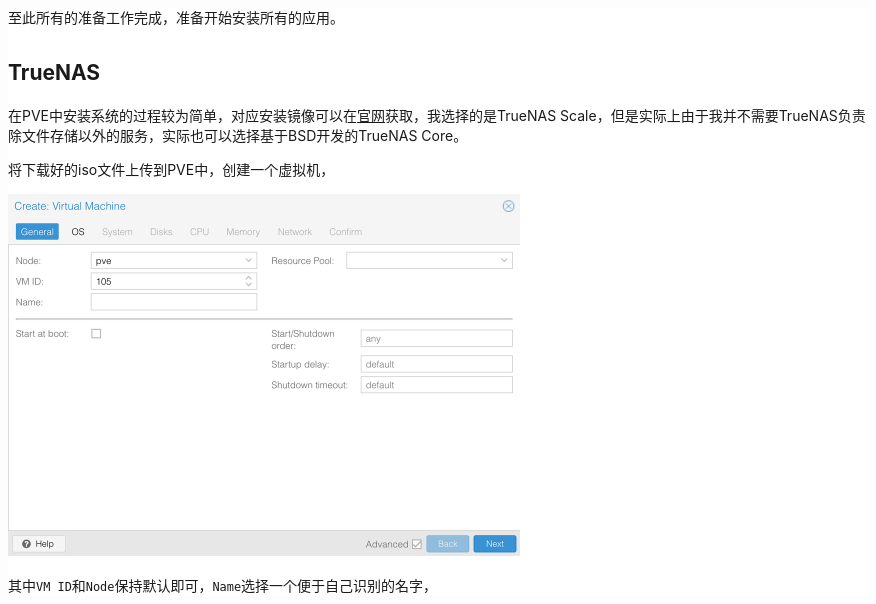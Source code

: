 至此所有的准备工作完成，准备开始安装所有的应用。

## TrueNAS

在PVE中安装系统的过程较为简单，对应安装镜像可以在[官网](https://www.truenas.com/download-truenas-scale/)获取，我选择的是TrueNAS Scale，但是实际上由于我并不需要TrueNAS负责除文件存储以外的服务，实际也可以选择基于BSD开发的TrueNAS Core。

将下载好的iso文件上传到PVE中，创建一个虚拟机，

<img src="./new-nas-build.assets/image-20230221113151020.png" alt="image-20230221113151020" style="zoom:50%;" />

其中`VM ID`和`Node`保持默认即可，`Name`选择一个便于自己识别的名字，
